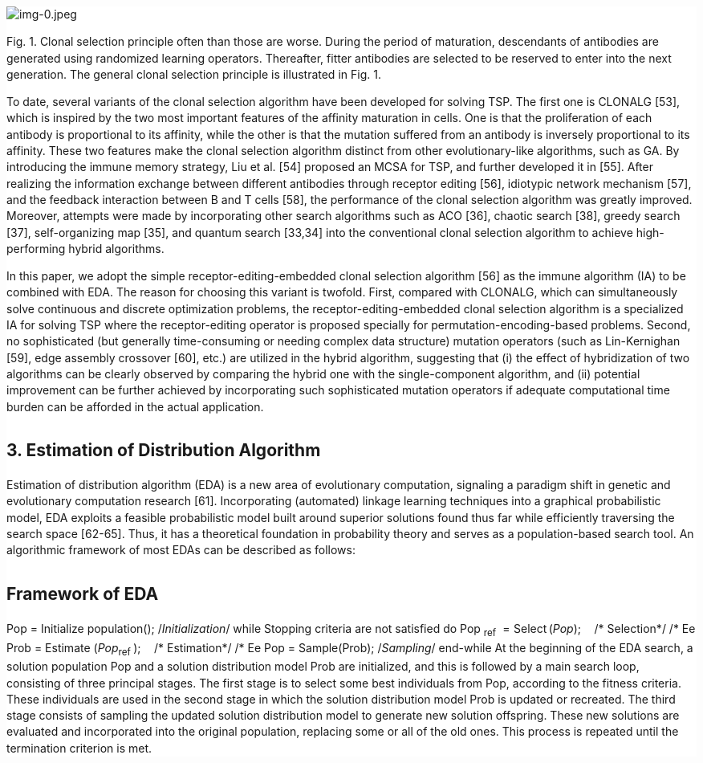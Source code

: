 ![img-0.jpeg](img-0.jpeg)

Fig. 1. Clonal selection principle
often than those are worse. During the period of maturation, descendants of antibodies are generated using randomized learning operators. Thereafter, fitter antibodies are selected to be reserved to enter into the next generation. The general clonal selection principle is illustrated in Fig. 1.

To date, several variants of the clonal selection algorithm have been developed for solving TSP. The first one is CLONALG [53], which is inspired by the two most important features of the affinity maturation in cells. One is that the proliferation of each antibody is proportional to its affinity, while the other is that the mutation suffered from an antibody is inversely proportional to its affinity. These two features make the clonal selection algorithm distinct from other evolutionary-like algorithms, such as GA. By introducing the immune memory strategy, Liu et al. [54] proposed an MCSA for TSP, and further developed it in [55]. After realizing the information exchange between different antibodies through receptor editing [56], idiotypic network mechanism [57], and the feedback interaction between B and T cells [58], the performance of the clonal selection algorithm was greatly improved. Moreover, attempts were made by incorporating other search algorithms such as ACO [36], chaotic search [38], greedy search [37], self-organizing map [35], and quantum search [33,34] into the conventional clonal selection algorithm to achieve high-performing hybrid algorithms.

In this paper, we adopt the simple receptor-editing-embedded clonal selection algorithm [56] as the immune algorithm (IA) to be combined with EDA. The reason for choosing this variant is twofold. First, compared with CLONALG, which can simultaneously solve continuous and discrete optimization problems, the receptor-editing-embedded clonal selection algorithm is a specialized IA for solving TSP where the receptor-editing operator is proposed specially for permutation-encoding-based problems. Second, no sophisticated (but generally time-consuming or needing complex data structure) mutation operators (such as Lin-Kernighan [59], edge assembly crossover [60], etc.) are utilized in the hybrid algorithm, suggesting that (i) the effect of hybridization of two algorithms can be clearly observed by comparing the hybrid one with the single-component algorithm, and (ii) potential improvement can be further achieved by incorporating such sophisticated mutation operators if adequate computational time burden can be afforded in the actual application.

## 3. Estimation of Distribution Algorithm

Estimation of distribution algorithm (EDA) is a new area of evolutionary computation, signaling a paradigm shift in genetic and evolutionary computation research [61]. Incorporating (automated) linkage learning techniques into a graphical probabilistic model, EDA exploits a feasible probabilistic model built around superior solutions found thus far while efficiently traversing the search space [62-65]. Thus, it has a theoretical foundation in probability theory and serves as a population-based search tool. An algorithmic framework of most EDAs can be described as follows:

## Framework of EDA

Pop $=$ Initialize population();
/*Initialization*/
while Stopping criteria are not satisfied do
Pop $_{\text {ref }}=\operatorname{Select}(P o p) ; \quad / *$ Selection*/ $/ *$ Ee
Prob $=$ Estimate $\left(P o p_{\text {ref }}\right) ; \quad / *$ Estimation*/ $/ *$ Ee
Pop $=$ Sample(Prob);
/*Sampling*/
end-while
At the beginning of the EDA search, a solution population Pop and a solution distribution model Prob are initialized, and this is followed by a main search loop, consisting of three principal stages. The first stage is to select some best individuals from Pop, according to the fitness criteria. These individuals are used in the second stage in which the solution distribution model Prob is updated or recreated. The third stage consists of sampling the updated solution distribution model to generate new solution offspring. These new solutions are evaluated and incorporated into the original population, replacing some or all of the old ones. This process is repeated until the termination criterion is met.


[^0]:    * Correspondence to: Shangce Gao. E-mail: gaosc@eng.u-toyama.ac.jp